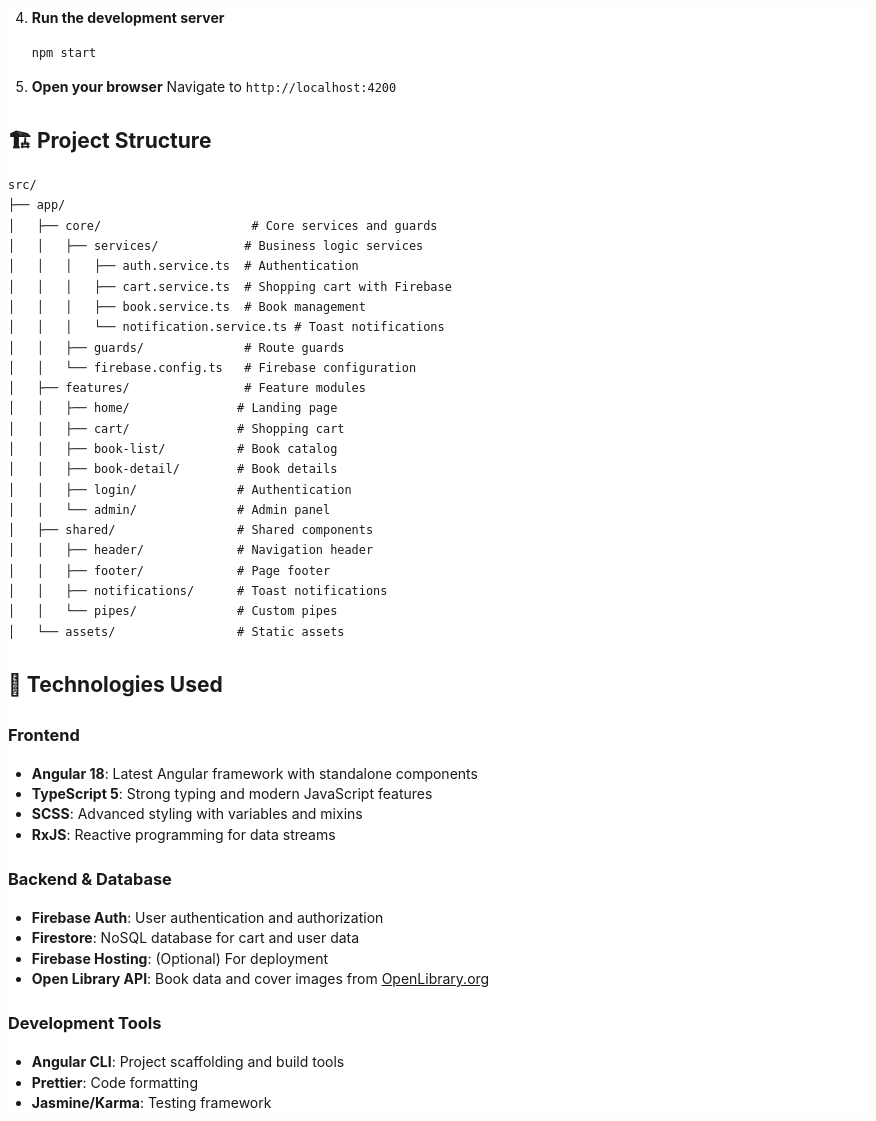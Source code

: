 4. **Run the development server**
   ```bash
   npm start
   ```

5. **Open your browser**
   Navigate to `http://localhost:4200`

## 🏗️ Project Structure

```
src/
├── app/
│   ├── core/                     # Core services and guards
│   │   ├── services/            # Business logic services
│   │   │   ├── auth.service.ts  # Authentication
│   │   │   ├── cart.service.ts  # Shopping cart with Firebase
│   │   │   ├── book.service.ts  # Book management
│   │   │   └── notification.service.ts # Toast notifications
│   │   ├── guards/              # Route guards
│   │   └── firebase.config.ts   # Firebase configuration
│   ├── features/                # Feature modules
│   │   ├── home/               # Landing page
│   │   ├── cart/               # Shopping cart
│   │   ├── book-list/          # Book catalog
│   │   ├── book-detail/        # Book details
│   │   ├── login/              # Authentication
│   │   └── admin/              # Admin panel
│   ├── shared/                 # Shared components
│   │   ├── header/             # Navigation header
│   │   ├── footer/             # Page footer
│   │   ├── notifications/      # Toast notifications
│   │   └── pipes/              # Custom pipes
│   └── assets/                 # Static assets
```

## 🔧 Technologies Used

### Frontend
- **Angular 18**: Latest Angular framework with standalone components
- **TypeScript 5**: Strong typing and modern JavaScript features
- **SCSS**: Advanced styling with variables and mixins
- **RxJS**: Reactive programming for data streams

### Backend & Database
- **Firebase Auth**: User authentication and authorization
- **Firestore**: NoSQL database for cart and user data
- **Firebase Hosting**: (Optional) For deployment
- **Open Library API**: Book data and cover images from [OpenLibrary.org](https://openlibrary.org)

### Development Tools
- **Angular CLI**: Project scaffolding and build tools
- **Prettier**: Code formatting
- **Jasmine/Karma**: Testing framework
